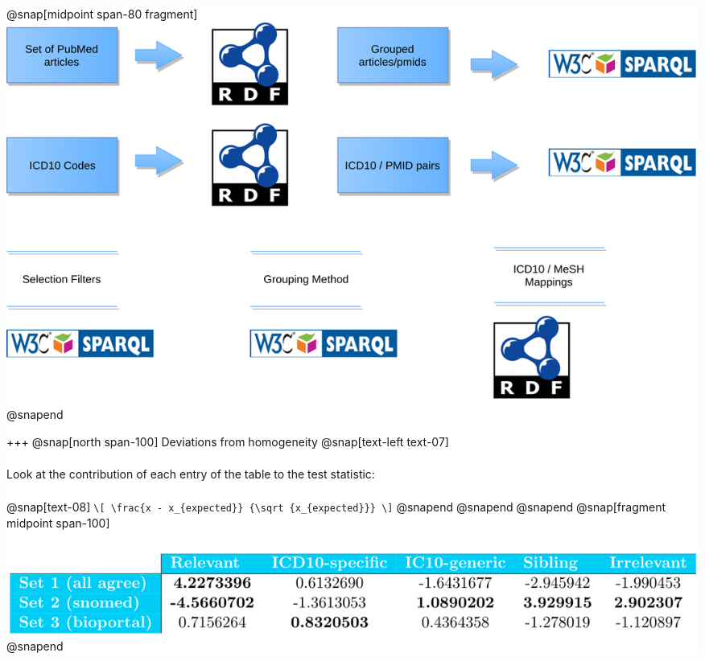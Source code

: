 @snap[midpoint span-80 fragment]
![INFER1](assets/img/domain.png)
@snapend

+++
@snap[north span-100]
Deviations from homogeneity
@snap[text-left text-07]
<br><br>
Look at the contribution of each entry of the table to the test statistic:<br><br>
@snap[text-08]
`\[
  \frac{x - x_{expected}} {\sqrt {x_{expected}}}
\]`
@snapend
@snapend
@snapend
@snap[fragment midpoint span-100]
<br><br>
![CHI](assets/img/chi2.png)
<br>
@snapend
